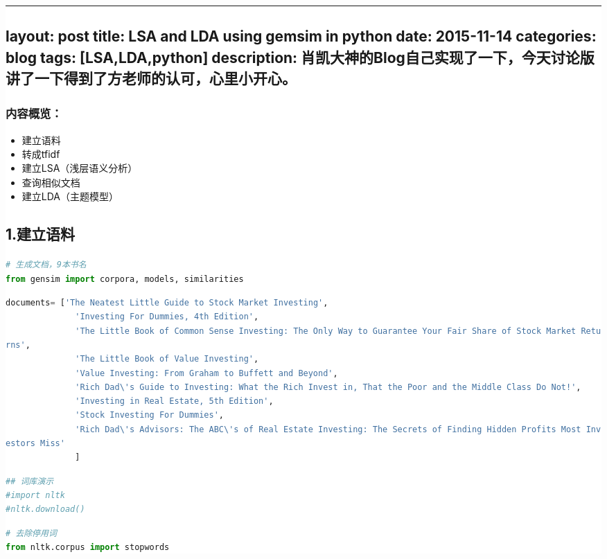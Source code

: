 
---
layout: post
title: LSA and LDA using gemsim in python
date: 2015-11-14
categories: blog
tags: [LSA,LDA,python]
description: 肖凯大神的Blog自己实现了一下，今天讨论版讲了一下得到了方老师的认可，心里小开心。
---

### 内容概览：
- 建立语料
- 转成tfidf
- 建立LSA（浅层语义分析）
- 查询相似文档
- 建立LDA（主题模型）

## 1.建立语料


```python
# 生成文档，9本书名
from gensim import corpora, models, similarities
```


```python
documents= ['The Neatest Little Guide to Stock Market Investing',
              'Investing For Dummies, 4th Edition',
              'The Little Book of Common Sense Investing: The Only Way to Guarantee Your Fair Share of Stock Market Returns',
              'The Little Book of Value Investing',
              'Value Investing: From Graham to Buffett and Beyond',
              'Rich Dad\'s Guide to Investing: What the Rich Invest in, That the Poor and the Middle Class Do Not!',
              'Investing in Real Estate, 5th Edition',
              'Stock Investing For Dummies',
              'Rich Dad\'s Advisors: The ABC\'s of Real Estate Investing: The Secrets of Finding Hidden Profits Most Investors Miss'
              ]
```


```python
## 词库演示
#import nltk
#nltk.download()
```


```python
# 去除停用词
from nltk.corpus import stopwords
```

